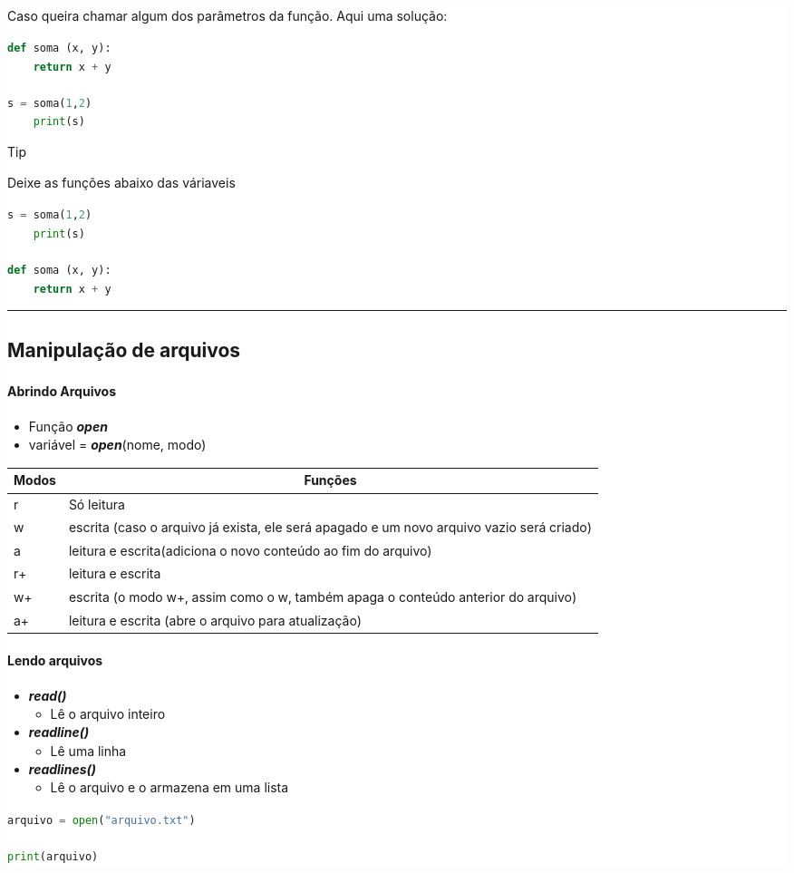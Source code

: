 Caso queira chamar algum dos parâmetros da função. Aqui uma solução:
```Python
def soma (x, y):
	return x + y

s = soma(1,2)
	print(s)
```

> [!tip] 
> Deixe as funções abaixo das váriaveis

```Python
s = soma(1,2)
	print(s)

def soma (x, y):
	return x + y

```



--- 
## Manipulação de arquivos

#### Abrindo Arquivos

- Função ***open***
- variável = ***open***(nome, modo)


| Modos | Funções   |
|---------|------------|
| r |  Só leitura |
| w | escrita (caso o arquivo já exista, ele será apagado e um novo arquivo vazio será criado)
| a | leitura e escrita(adiciona o novo conteúdo ao fim do arquivo)
| r+ | leitura e escrita |
| w+ | escrita (o modo w+, assim como o w, também apaga o conteúdo anterior do arquivo) |
| a+ | leitura e escrita (abre o arquivo para atualização) |

#### Lendo arquivos

- ***read()***
	- Lê o arquivo inteiro
- ***readline()***
	- Lê uma linha
- ***readlines()***
	- Lê o arquivo e o armazena em uma lista

```Python
arquivo = open("arquivo.txt")

print(arquivo)
```
